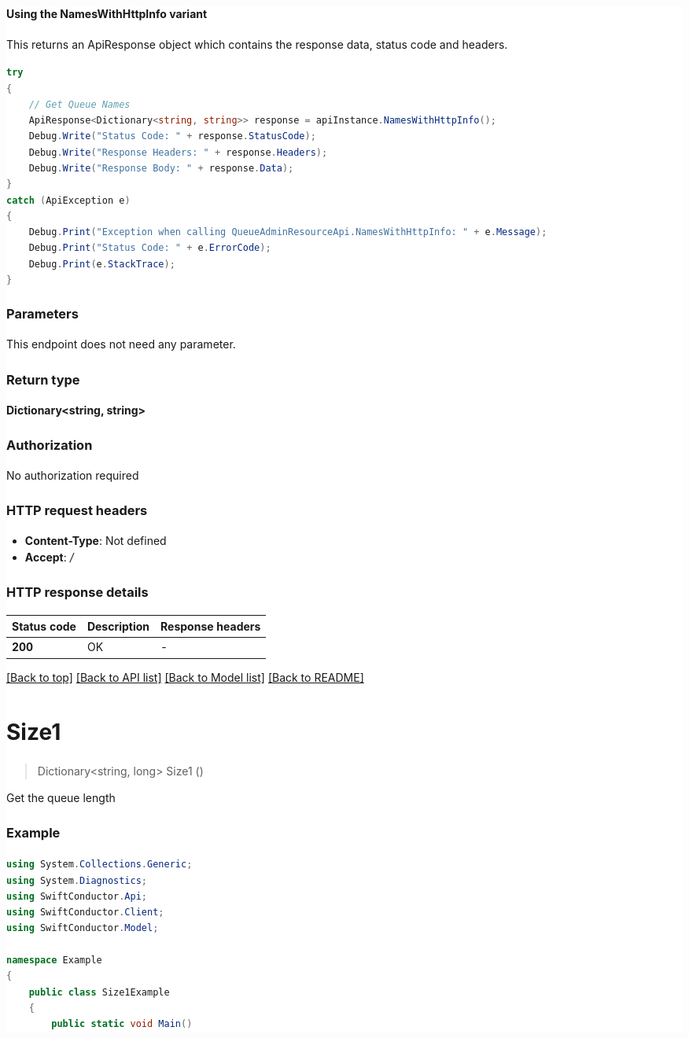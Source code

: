 #### Using the NamesWithHttpInfo variant
This returns an ApiResponse object which contains the response data, status code and headers.

```csharp
try
{
    // Get Queue Names
    ApiResponse<Dictionary<string, string>> response = apiInstance.NamesWithHttpInfo();
    Debug.Write("Status Code: " + response.StatusCode);
    Debug.Write("Response Headers: " + response.Headers);
    Debug.Write("Response Body: " + response.Data);
}
catch (ApiException e)
{
    Debug.Print("Exception when calling QueueAdminResourceApi.NamesWithHttpInfo: " + e.Message);
    Debug.Print("Status Code: " + e.ErrorCode);
    Debug.Print(e.StackTrace);
}
```

### Parameters
This endpoint does not need any parameter.
### Return type

**Dictionary<string, string>**

### Authorization

No authorization required

### HTTP request headers

 - **Content-Type**: Not defined
 - **Accept**: */*


### HTTP response details
| Status code | Description | Response headers |
|-------------|-------------|------------------|
| **200** | OK |  -  |

[[Back to top]](#) [[Back to API list]](../README.md#documentation-for-api-endpoints) [[Back to Model list]](../README.md#documentation-for-models) [[Back to README]](../README.md)

<a id="size1"></a>
# **Size1**
> Dictionary&lt;string, long&gt; Size1 ()

Get the queue length

### Example
```csharp
using System.Collections.Generic;
using System.Diagnostics;
using SwiftConductor.Api;
using SwiftConductor.Client;
using SwiftConductor.Model;

namespace Example
{
    public class Size1Example
    {
        public static void Main()
```